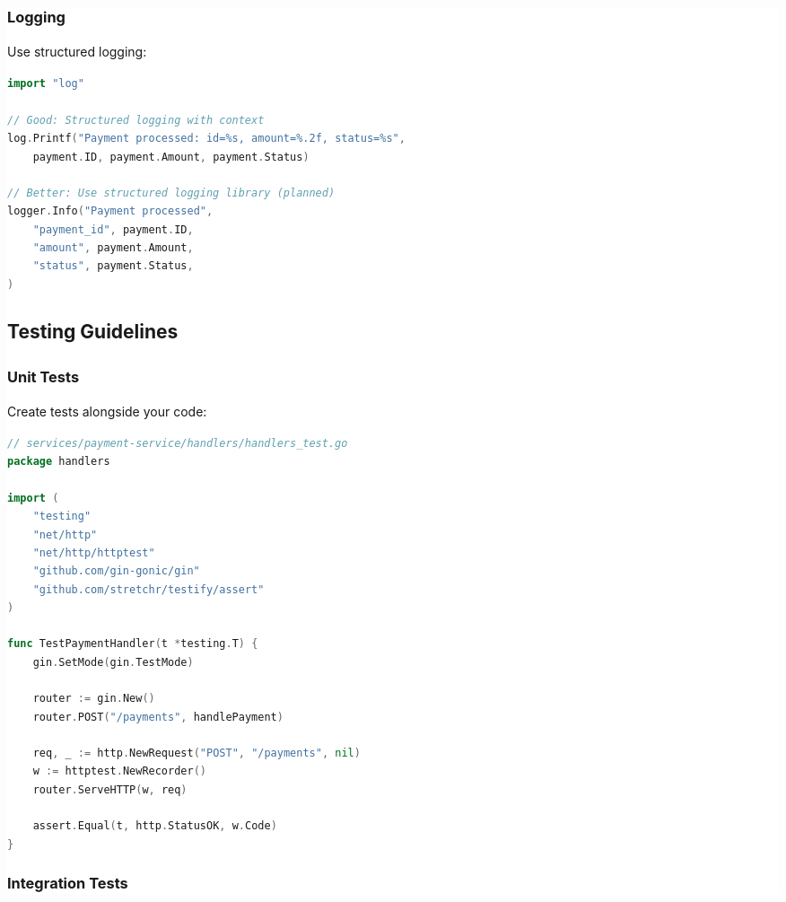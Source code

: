 ### Logging

Use structured logging:

```go
import "log"

// Good: Structured logging with context
log.Printf("Payment processed: id=%s, amount=%.2f, status=%s", 
    payment.ID, payment.Amount, payment.Status)

// Better: Use structured logging library (planned)
logger.Info("Payment processed",
    "payment_id", payment.ID,
    "amount", payment.Amount,
    "status", payment.Status,
)
```

## Testing Guidelines

### Unit Tests

Create tests alongside your code:

```go
// services/payment-service/handlers/handlers_test.go
package handlers

import (
    "testing"
    "net/http"
    "net/http/httptest"
    "github.com/gin-gonic/gin"
    "github.com/stretchr/testify/assert"
)

func TestPaymentHandler(t *testing.T) {
    gin.SetMode(gin.TestMode)
    
    router := gin.New()
    router.POST("/payments", handlePayment)
    
    req, _ := http.NewRequest("POST", "/payments", nil)
    w := httptest.NewRecorder()
    router.ServeHTTP(w, req)
    
    assert.Equal(t, http.StatusOK, w.Code)
}
```

### Integration Tests
